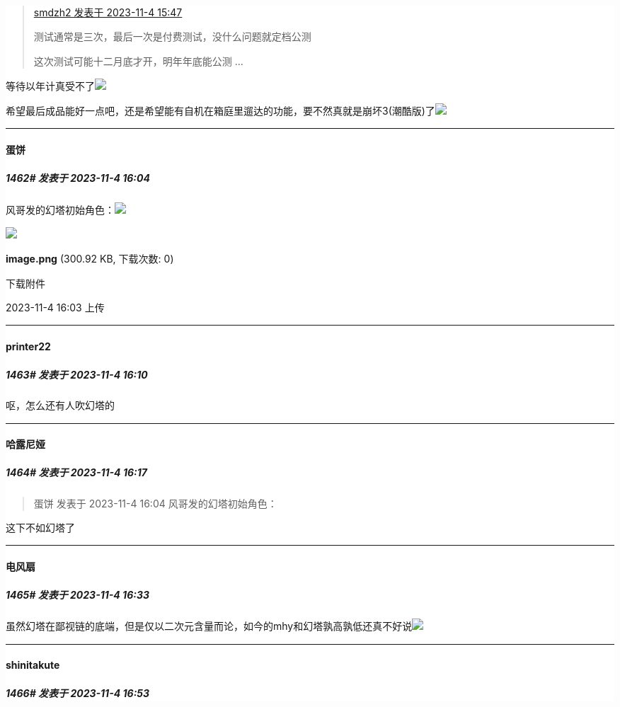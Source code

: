 <blockquote><a href="httphttps://bbs.saraba1st.com/2b/forum.php?mod=redirect&amp;goto=findpost&amp;pid=62936260&amp;ptid=2068301" target="_blank">smdzh2 发表于 2023-11-4 15:47</a>

测试通常是三次，最后一次是付费测试，没什么问题就定档公测

这次测试可能十二月底才开，明年年底能公测 ...</blockquote>
等待以年计真受不了<img src="https://static.saraba1st.com/image/smiley/face2017/026.png" referrerpolicy="no-referrer">

希望最后成品能好一点吧，还是希望能有自机在箱庭里遛达的功能，要不然真就是崩坏3(潮酷版)了<img src="https://static.saraba1st.com/image/smiley/face2017/016.png" referrerpolicy="no-referrer">


*****

####  蛋饼  
##### 1462#       发表于 2023-11-4 16:04

风哥发的幻塔初始角色：<img src="https://static.saraba1st.com/image/smiley/face2017/066.png" referrerpolicy="no-referrer">

<img src="https://img.saraba1st.com/forum/202311/04/160349czm2hflhdmawh5je.png" referrerpolicy="no-referrer">

<strong>image.png</strong> (300.92 KB, 下载次数: 0)

下载附件

2023-11-4 16:03 上传

*****

####  printer22  
##### 1463#       发表于 2023-11-4 16:10

呕，怎么还有人吹幻塔的


*****

####  哈露尼娅  
##### 1464#       发表于 2023-11-4 16:17

<blockquote>蛋饼 发表于 2023-11-4 16:04
风哥发的幻塔初始角色：</blockquote>
这下不如幻塔了


*****

####  电风扇  
##### 1465#       发表于 2023-11-4 16:33

虽然幻塔在鄙视链的底端，但是仅以二次元含量而论，如今的mhy和幻塔孰高孰低还真不好说<img src="https://static.saraba1st.com/image/smiley/face2017/067.png" referrerpolicy="no-referrer">


*****

####  shinitakute  
##### 1466#       发表于 2023-11-4 16:53
